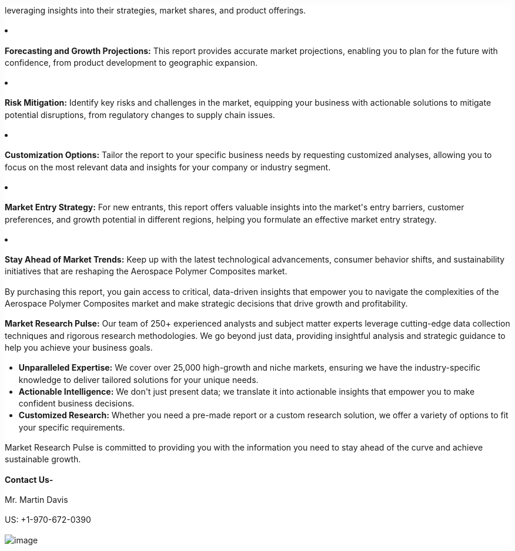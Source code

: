 leveraging insights into their strategies, market shares, and product offerings.</p></li><li><p><strong>Forecasting and Growth Projections:</strong> This report provides accurate market projections, enabling you to plan for the future with confidence, from product development to geographic expansion.</p></li><li><p><strong>Risk Mitigation:</strong> Identify key risks and challenges in the market, equipping your business with actionable solutions to mitigate potential disruptions, from regulatory changes to supply chain issues.</p></li><li><p><strong>Customization Options:</strong> Tailor the report to your specific business needs by requesting customized analyses, allowing you to focus on the most relevant data and insights for your company or industry segment.</p></li><li><p><strong>Market Entry Strategy:</strong> For new entrants, this report offers valuable insights into the market's entry barriers, customer preferences, and growth potential in different regions, helping you formulate an effective market entry strategy.</p></li><li><p><strong>Stay Ahead of Market Trends:</strong> Keep up with the latest technological advancements, consumer behavior shifts, and sustainability initiatives that are reshaping the Aerospace Polymer Composites market.</p></li></ol><p>By purchasing this report, you gain access to critical, data-driven insights that empower you to navigate the complexities of the Aerospace Polymer Composites market and make strategic decisions that drive growth and profitability.</p><p><strong>Market Research Pulse:</strong>&nbsp;Our team of 250+ experienced analysts and subject matter experts leverage cutting-edge data collection techniques and rigorous research methodologies. We go beyond just data, providing insightful analysis and strategic guidance to help you achieve your business goals.</p><ul><li><strong>Unparalleled Expertise:</strong>&nbsp;We cover over 25,000 high-growth and niche markets, ensuring we have the industry-specific knowledge to deliver tailored solutions for your unique needs.</li><li><strong>Actionable Intelligence:</strong>&nbsp;We don't just present data; we translate it into actionable insights that empower you to make confident business decisions.</li><li><strong>Customized Research:</strong>&nbsp;Whether you need a pre-made report or a custom research solution, we offer a variety of options to fit your specific requirements.</li></ul><p>Market Research Pulse is committed to providing you with the information you need to stay ahead of the curve and achieve sustainable growth.</p><p><strong>Contact Us-</strong></p><p>Mr. Martin Davis</p><p>US: +1-970-672-0390</p>
![image](https://github.com/user-attachments/assets/ae72bcd8-1ccd-47c9-a36f-dfc6c466d959)

